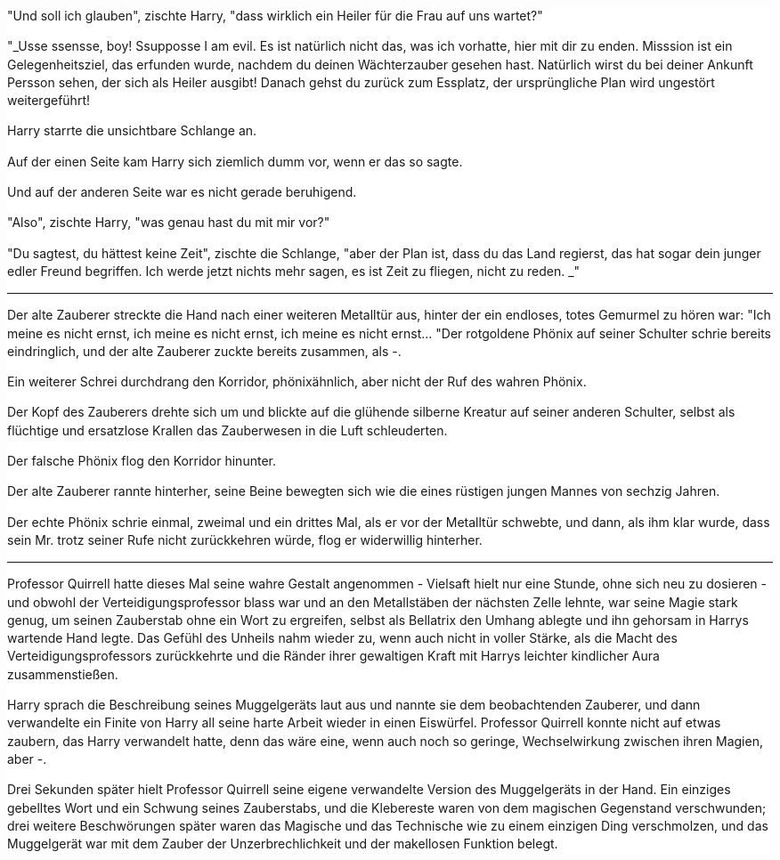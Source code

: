 "Und soll ich glauben", zischte Harry, "dass wirklich ein Heiler für die Frau auf uns wartet?"

"_Usse ssensse, boy! Ssupposse I am evil. Es ist natürlich nicht das, was ich vorhatte, hier mit dir zu enden. Misssion ist ein Gelegenheitsziel, das erfunden wurde, nachdem du deinen Wächterzauber gesehen hast. Natürlich wirst du bei deiner Ankunft Persson sehen, der sich als Heiler ausgibt! Danach gehst du zurück zum Essplatz, der ursprüngliche Plan wird ungestört weitergeführt!

Harry starrte die unsichtbare Schlange an.

Auf der einen Seite kam Harry sich ziemlich dumm vor, wenn er das so sagte.

Und auf der anderen Seite war es nicht gerade beruhigend.

"Also", zischte Harry, "was genau hast du mit mir vor?"

"Du sagtest, du hättest keine Zeit", zischte die Schlange, "aber der Plan ist, dass du das Land regierst, das hat sogar dein junger edler Freund begriffen. Ich werde jetzt nichts mehr sagen, es ist Zeit zu fliegen, nicht zu reden. _"

* * *

Der alte Zauberer streckte die Hand nach einer weiteren Metalltür aus, hinter der ein endloses, totes Gemurmel zu hören war: "Ich meine es nicht ernst, ich meine es nicht ernst, ich meine es nicht ernst... "Der rotgoldene Phönix auf seiner Schulter schrie bereits eindringlich, und der alte Zauberer zuckte bereits zusammen, als -.

Ein weiterer Schrei durchdrang den Korridor, phönixähnlich, aber nicht der Ruf des wahren Phönix.

Der Kopf des Zauberers drehte sich um und blickte auf die glühende silberne Kreatur auf seiner anderen Schulter, selbst als flüchtige und ersatzlose Krallen das Zauberwesen in die Luft schleuderten.

Der falsche Phönix flog den Korridor hinunter.

Der alte Zauberer rannte hinterher, seine Beine bewegten sich wie die eines rüstigen jungen Mannes von sechzig Jahren.

Der echte Phönix schrie einmal, zweimal und ein drittes Mal, als er vor der Metalltür schwebte, und dann, als ihm klar wurde, dass sein Mr. trotz seiner Rufe nicht zurückkehren würde, flog er widerwillig hinterher.

* * *

Professor Quirrell hatte dieses Mal seine wahre Gestalt angenommen - Vielsaft hielt nur eine Stunde, ohne sich neu zu dosieren - und obwohl der Verteidigungsprofessor blass war und an den Metallstäben der nächsten Zelle lehnte, war seine Magie stark genug, um seinen Zauberstab ohne ein Wort zu ergreifen, selbst als Bellatrix den Umhang ablegte und ihn gehorsam in Harrys wartende Hand legte. Das Gefühl des Unheils nahm wieder zu, wenn auch nicht in voller Stärke, als die Macht des Verteidigungsprofessors zurückkehrte und die Ränder ihrer gewaltigen Kraft mit Harrys leichter kindlicher Aura zusammenstießen.

Harry sprach die Beschreibung seines Muggelgeräts laut aus und nannte sie dem beobachtenden Zauberer, und dann verwandelte ein Finite von Harry all seine harte Arbeit wieder in einen Eiswürfel. Professor Quirrell konnte nicht auf etwas zaubern, das Harry verwandelt hatte, denn das wäre eine, wenn auch noch so geringe, Wechselwirkung zwischen ihren Magien, aber -.

Drei Sekunden später hielt Professor Quirrell seine eigene verwandelte Version des Muggelgeräts in der Hand. Ein einziges gebelltes Wort und ein Schwung seines Zauberstabs, und die Klebereste waren von dem magischen Gegenstand verschwunden; drei weitere Beschwörungen später waren das Magische und das Technische wie zu einem einzigen Ding verschmolzen, und das Muggelgerät war mit dem Zauber der Unzerbrechlichkeit und der makellosen Funktion belegt.
